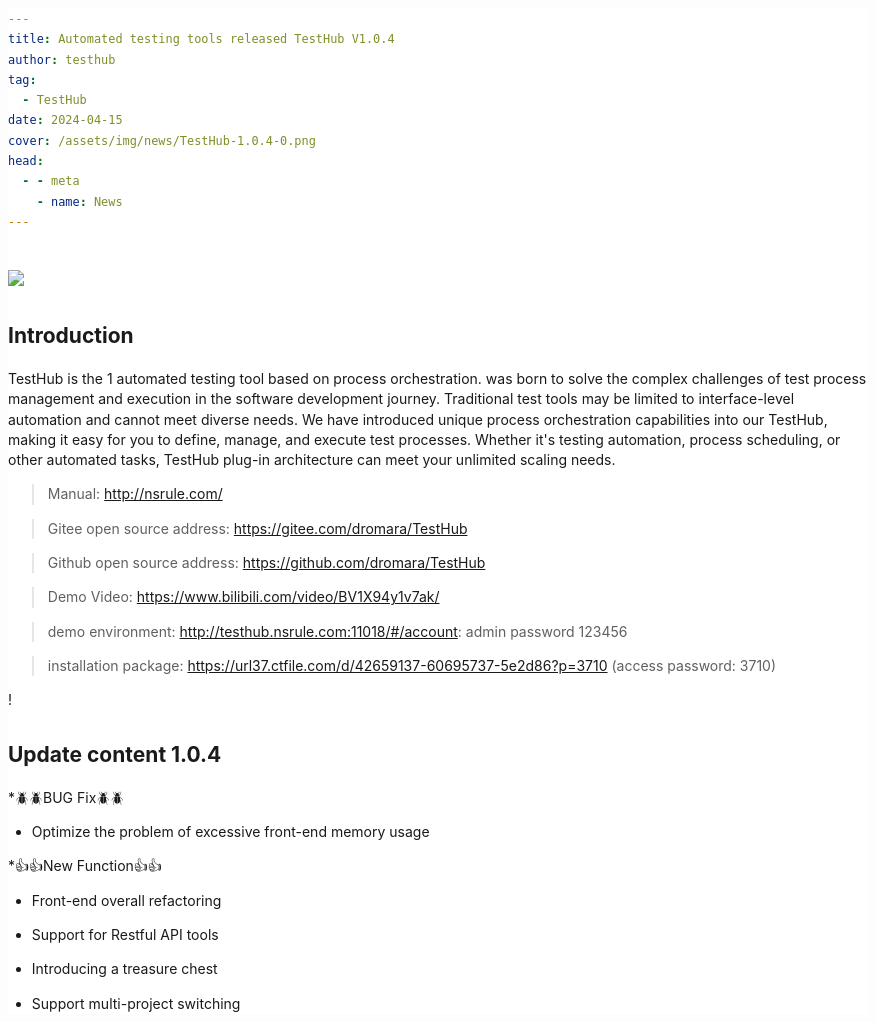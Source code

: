 ```yaml
---
title: Automated testing tools released TestHub V1.0.4
author: testhub
tag:
  - TestHub
date: 2024-04-15
cover: /assets/img/news/TestHub-1.0.4-0.png
head:
  - - meta
    - name: News
---
```


# 

![](/assets/img/news/TestHub-1.0.4-0.png)

## Introduction

TestHub is the 1 automated testing tool based on process orchestration. was born to solve the complex challenges of test process management and execution in the software development journey. Traditional test tools may be limited to interface-level automation and cannot meet diverse needs. We have introduced unique process orchestration capabilities into our TestHub, making it easy for you to define, manage, and execute test processes. Whether it's testing automation, process scheduling, or other automated tasks, TestHub plug-in architecture can meet your unlimited scaling needs.

> Manual: http://nsrule.com/

> Gitee open source address: https://gitee.com/dromara/TestHub

> Github open source address: https://github.com/dromara/TestHub

> Demo Video: https://www.bilibili.com/video/BV1X94y1v7ak/

> demo environment: http://testhub.nsrule.com:11018/#/account: admin password 123456

> installation package: https://url37.ctfile.com/d/42659137-60695737-5e2d86?p=3710 (access password: 3710)

! [](/assets/img/news/TestHub-1.0.4-1.jfif)

## Update content 1.0.4

*🪲🪲BUG Fix🪲🪲

* Optimize the problem of excessive front-end memory usage

*👍👍New Function👍👍

* Front-end overall refactoring

* Support for Restful API tools

* Introducing a treasure chest

* Support multi-project switching
